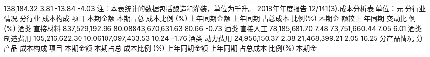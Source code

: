 138,184.32
3.81
-13.84
-4.03
注：本表统计的数据包括酿造和灌装，单位为千升。
2018年年度报告
12/141(3).成本分析表
单位：元
分行业情况
分行业
成本构成
项目
本期金额
本期占总
成本比例
(%)
上年同期金额
上年同期
占总成本
比例(%)
本期金
额较上
年同期
变动比
例(%)
酒类
直接材料
837,529,192.96
80.08843,670,631.63
80.66
-0.73
酒类
直接人工
78,185,681.70
7.48
73,751,660.44
7.05
6.01
酒类
制造费用
105,216,622.30
10.06107,097,433.53
10.24
-1.76
酒类
动力费用
24,956,150.37
2.38
21,468,399.21
2.05
16.25
分产品情况
分产品
成本构成
项目
本期金额
本期占总
成本比例
(%)
上年同期金额
上年同期
占总成本
比例(%)
本期金